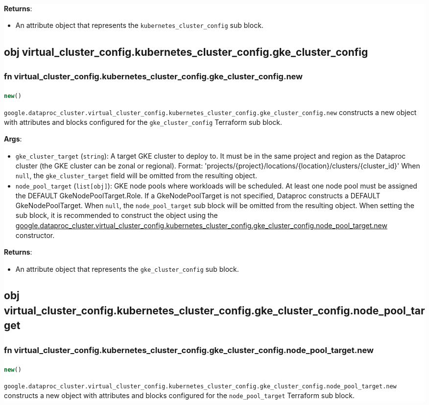 **Returns**:
  - An attribute object that represents the `kubernetes_cluster_config` sub block.


## obj virtual_cluster_config.kubernetes_cluster_config.gke_cluster_config



### fn virtual_cluster_config.kubernetes_cluster_config.gke_cluster_config.new

```ts
new()
```


`google.dataproc_cluster.virtual_cluster_config.kubernetes_cluster_config.gke_cluster_config.new` constructs a new object with attributes and blocks configured for the `gke_cluster_config`
Terraform sub block.



**Args**:
  - `gke_cluster_target` (`string`): A target GKE cluster to deploy to. It must be in the same project and region as the Dataproc cluster (the GKE cluster can be zonal or regional). Format: &#39;projects/{project}/locations/{location}/clusters/{cluster_id}&#39; When `null`, the `gke_cluster_target` field will be omitted from the resulting object.
  - `node_pool_target` (`list[obj]`): GKE node pools where workloads will be scheduled. At least one node pool must be assigned the DEFAULT GkeNodePoolTarget.Role. If a GkeNodePoolTarget is not specified, Dataproc constructs a DEFAULT GkeNodePoolTarget. When `null`, the `node_pool_target` sub block will be omitted from the resulting object. When setting the sub block, it is recommended to construct the object using the [google.dataproc_cluster.virtual_cluster_config.kubernetes_cluster_config.gke_cluster_config.node_pool_target.new](#fn-virtual_cluster_configvirtual_cluster_configkubernetes_cluster_confignode_pool_targetnew) constructor.

**Returns**:
  - An attribute object that represents the `gke_cluster_config` sub block.


## obj virtual_cluster_config.kubernetes_cluster_config.gke_cluster_config.node_pool_target



### fn virtual_cluster_config.kubernetes_cluster_config.gke_cluster_config.node_pool_target.new

```ts
new()
```


`google.dataproc_cluster.virtual_cluster_config.kubernetes_cluster_config.gke_cluster_config.node_pool_target.new` constructs a new object with attributes and blocks configured for the `node_pool_target`
Terraform sub block.
